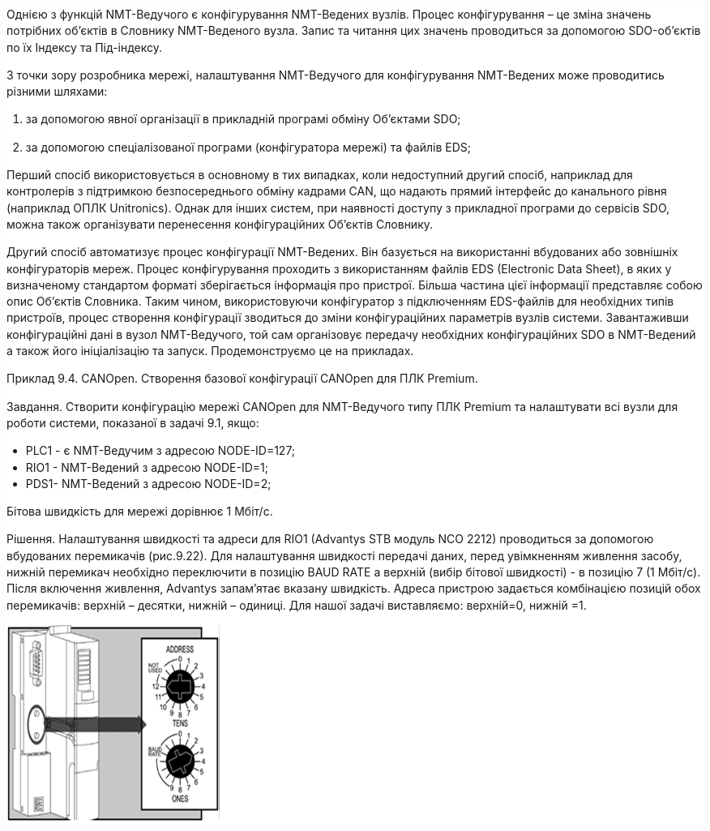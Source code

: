 Однією з функцій NMT-Ведучого є конфігурування NMT-Ведених вузлів. Процес конфігурування – це зміна значень потрібних об’єктів в Словнику NMT-Веденого вузла. Запис та читання цих значень проводиться за допомогою SDO-об’єктів по їх Індексу та Під-індексу.

З точки зору розробника мережі, налаштування NMT-Ведучого для конфігурування NMT-Ведених може проводитись різними шляхами:

1) за допомогою явної організації в прикладній програмі обміну Об’єктами SDO;

2) за допомогою спеціалізованої програми (конфігуратора мережі) та файлів EDS; 

Перший спосіб використовується в основному в тих випадках, коли недоступний другий спосіб, наприклад для контролерів з підтримкою безпосереднього обміну кадрами CAN, що надають прямий інтерфейс до канального рівня (наприклад ОПЛК Unitronics). Однак для інших систем, при наявності доступу з прикладної програми до сервісів SDO, можна також організувати перенесення конфігураційних Об’єктів Словнику.  

Другий спосіб автоматизує процес конфігурації NMT-Ведених. Він базується на використанні вбудованих або зовнішніх конфігураторів мереж. Процес конфігурування проходить з використанням файлів EDS (Electronic Data Sheet), в яких у визначеному стандартом форматі зберігається інформація про пристрої. Більша частина цієї інформації представляє собою опис Об’єктів Словника. Таким чином, використовуючи конфігуратор з підключенням EDS-файлів для необхідних типів пристроїв, процес створення конфігурації зводиться до зміни конфігураційних параметрів вузлів системи. Завантаживши конфігураційні дані в вузол NMT-Ведучого, той сам організовує передачу необхідних конфігураційних SDO в NMT-Ведений а також його ініціалізацію та запуск. Продемонструємо це на прикладах.

Приклад 9.4. CANOpen. Створення базової конфігурації CANOpen для ПЛК Premium. 

Завдання. Створити конфігурацію мережі CANOpen для NMT-Ведучого типу ПЛК Premium та налаштувати всі вузли для роботи системи, показаної в задачі 9.1, якщо:

- PLC1 - є NMT-Ведучим з адресою NODE-ID=127;
- RIO1 - NMT-Ведений з адресою NODE-ID=1;
- PDS1- NMT-Ведений з адресою NODE-ID=2;

Бітова швидкість для мережі дорівнює 1 Мбіт/с.

Рішення. Налаштування швидкості та адреси для RIO1 (Advantys STB модуль NCO 2212) проводиться за допомогою вбудованих перемикачів (рис.9.22). Для налаштування швидкості передачі даних, перед увімкненням живлення засобу, нижній перемикач необхідно переключити в позицію BAUD RATE а верхній (вибір бітової швидкості) - в позицію 7 (1 Мбіт/с). Після включення живлення, Advantys запам’ятає вказану швидкість. Адреса пристрою задається комбінацією позицій обох перемикачів: верхній – десятки, нижній – одиниці. Для нашої задачі виставляємо: верхній=0, нижній =1.

![img](media/9_22.png)
